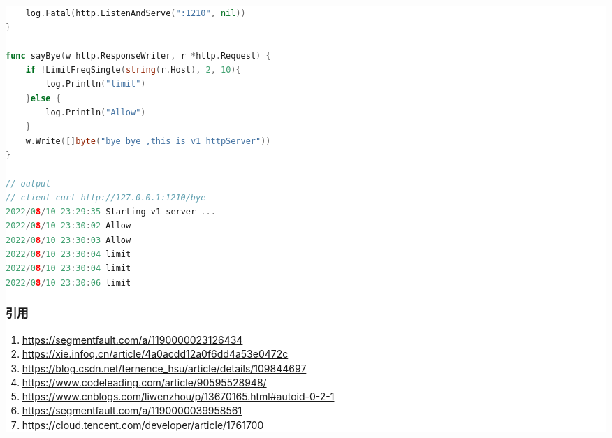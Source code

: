 ```go
	log.Fatal(http.ListenAndServe(":1210", nil))
}

func sayBye(w http.ResponseWriter, r *http.Request) {
	if !LimitFreqSingle(string(r.Host), 2, 10){
		log.Println("limit")
	}else {
		log.Println("Allow")
	}
	w.Write([]byte("bye bye ,this is v1 httpServer"))
}

// output
// client curl http://127.0.0.1:1210/bye
2022/08/10 23:29:35 Starting v1 server ...
2022/08/10 23:30:02 Allow
2022/08/10 23:30:03 Allow
2022/08/10 23:30:04 limit
2022/08/10 23:30:04 limit
2022/08/10 23:30:06 limit
```



### 引用

1. https://segmentfault.com/a/1190000023126434
2. https://xie.infoq.cn/article/4a0acdd12a0f6dd4a53e0472c
3. https://blog.csdn.net/ternence_hsu/article/details/109844697
4. https://www.codeleading.com/article/90595528948/
5. https://www.cnblogs.com/liwenzhou/p/13670165.html#autoid-0-2-1
6. https://segmentfault.com/a/1190000039958561
7. https://cloud.tencent.com/developer/article/1761700